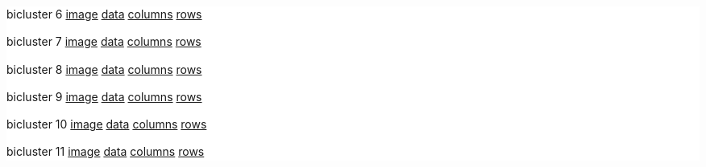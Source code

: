 bicluster 6 [image](https://github.com/realmarcin/MAK_results/blob/master/results/mouse_cortical_anatomy/files/results_mm_singlecell_75perc_24hr_plus_24hr_nr.txt__6_expdata.txt_heat.png) [data](https://github.com/realmarcin/MAK_results/blob/master/results/mouse_cortical_anatomy/files/results_mm_singlecell_75perc_24hr_plus_24hr_nr.txt__6_expdata.txt) [columns](https://github.com/realmarcin/MAK_results/blob/master/results/mouse_cortical_anatomy/files/results_mm_singlecell_75perc_24hr_plus_24hr_nr.txt__6_expdata.txt_colorder.txt) [rows](https://github.com/realmarcin/MAK_results/blob/master/results/mouse_cortical_anatomy/files/results_mm_singlecell_75perc_24hr_plus_24hr_nr.txt__6_expdata.txt_roworder.txt) 

bicluster 7 [image](https://github.com/realmarcin/MAK_results/blob/master/results/mouse_cortical_anatomy/files/results_mm_singlecell_75perc_24hr_plus_24hr_nr.txt__7_expdata.txt_heat.png) [data](https://github.com/realmarcin/MAK_results/blob/master/results/mouse_cortical_anatomy/files/results_mm_singlecell_75perc_24hr_plus_24hr_nr.txt__7_expdata.txt) [columns](https://github.com/realmarcin/MAK_results/blob/master/results/mouse_cortical_anatomy/files/results_mm_singlecell_75perc_24hr_plus_24hr_nr.txt__7_expdata.txt_colorder.txt) [rows](https://github.com/realmarcin/MAK_results/blob/master/results/mouse_cortical_anatomy/files/results_mm_singlecell_75perc_24hr_plus_24hr_nr.txt__7_expdata.txt_roworder.txt) 

bicluster 8 [image](https://github.com/realmarcin/MAK_results/blob/master/results/mouse_cortical_anatomy/files/results_mm_singlecell_75perc_24hr_plus_24hr_nr.txt__8_expdata.txt_heat.png) [data](https://github.com/realmarcin/MAK_results/blob/master/results/mouse_cortical_anatomy/files/results_mm_singlecell_75perc_24hr_plus_24hr_nr.txt__8_expdata.txt) [columns](https://github.com/realmarcin/MAK_results/blob/master/results/mouse_cortical_anatomy/files/results_mm_singlecell_75perc_24hr_plus_24hr_nr.txt__8_expdata.txt_colorder.txt) [rows](https://github.com/realmarcin/MAK_results/blob/master/results/mouse_cortical_anatomy/files/results_mm_singlecell_75perc_24hr_plus_24hr_nr.txt__8_expdata.txt_roworder.txt) 

bicluster 9 [image](https://github.com/realmarcin/MAK_results/blob/master/results/mouse_cortical_anatomy/files/results_mm_singlecell_75perc_24hr_plus_24hr_nr.txt__9_expdata.txt_heat.png) [data](https://github.com/realmarcin/MAK_results/blob/master/results/mouse_cortical_anatomy/files/results_mm_singlecell_75perc_24hr_plus_24hr_nr.txt__9_expdata.txt) [columns](https://github.com/realmarcin/MAK_results/blob/master/results/mouse_cortical_anatomy/files/results_mm_singlecell_75perc_24hr_plus_24hr_nr.txt__9_expdata.txt_colorder.txt) [rows](https://github.com/realmarcin/MAK_results/blob/master/results/mouse_cortical_anatomy/files/results_mm_singlecell_75perc_24hr_plus_24hr_nr.txt__9_expdata.txt_roworder.txt) 

bicluster 10 [image](https://github.com/realmarcin/MAK_results/blob/master/results/mouse_cortical_anatomy/files/results_mm_singlecell_75perc_24hr_plus_24hr_nr.txt__10_expdata.txt_heat.png) [data](https://github.com/realmarcin/MAK_results/blob/master/results/mouse_cortical_anatomy/files/results_mm_singlecell_75perc_24hr_plus_24hr_nr.txt__10_expdata.txt) [columns](https://github.com/realmarcin/MAK_results/blob/master/results/mouse_cortical_anatomy/files/results_mm_singlecell_75perc_24hr_plus_24hr_nr.txt__10_expdata.txt_colorder.txt) [rows](https://github.com/realmarcin/MAK_results/blob/master/results/mouse_cortical_anatomy/files/results_mm_singlecell_75perc_24hr_plus_24hr_nr.txt__10_expdata.txt_roworder.txt) 

bicluster 11 [image](https://github.com/realmarcin/MAK_results/blob/master/results/mouse_cortical_anatomy/files/results_mm_singlecell_75perc_24hr_plus_24hr_nr.txt__11_expdata.txt_heat.png) [data](https://github.com/realmarcin/MAK_results/blob/master/results/mouse_cortical_anatomy/files/results_mm_singlecell_75perc_24hr_plus_24hr_nr.txt__11_expdata.txt) [columns](https://github.com/realmarcin/MAK_results/blob/master/results/mouse_cortical_anatomy/files/results_mm_singlecell_75perc_24hr_plus_24hr_nr.txt__11_expdata.txt_colorder.txt) [rows](https://github.com/realmarcin/MAK_results/blob/master/results/mouse_cortical_anatomy/files/results_mm_singlecell_75perc_24hr_plus_24hr_nr.txt__11_expdata.txt_roworder.txt) 
